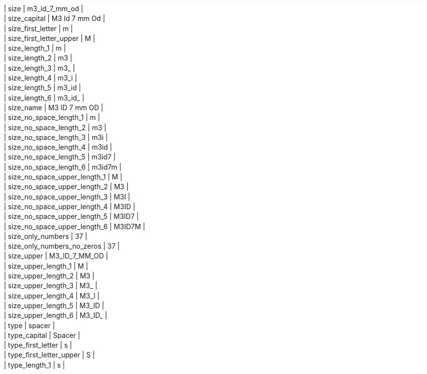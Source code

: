 | size | m3_id_7_mm_od |  
| size_capital | M3 Id 7 mm Od |  
| size_first_letter | m |  
| size_first_letter_upper | M |  
| size_length_1 | m |  
| size_length_2 | m3 |  
| size_length_3 | m3_ |  
| size_length_4 | m3_i |  
| size_length_5 | m3_id |  
| size_length_6 | m3_id_ |  
| size_name | M3 ID 7 mm OD |  
| size_no_space_length_1 | m |  
| size_no_space_length_2 | m3 |  
| size_no_space_length_3 | m3i |  
| size_no_space_length_4 | m3id |  
| size_no_space_length_5 | m3id7 |  
| size_no_space_length_6 | m3id7m |  
| size_no_space_upper_length_1 | M |  
| size_no_space_upper_length_2 | M3 |  
| size_no_space_upper_length_3 | M3I |  
| size_no_space_upper_length_4 | M3ID |  
| size_no_space_upper_length_5 | M3ID7 |  
| size_no_space_upper_length_6 | M3ID7M |  
| size_only_numbers | 37 |  
| size_only_numbers_no_zeros | 37 |  
| size_upper | M3_ID_7_MM_OD |  
| size_upper_length_1 | M |  
| size_upper_length_2 | M3 |  
| size_upper_length_3 | M3_ |  
| size_upper_length_4 | M3_I |  
| size_upper_length_5 | M3_ID |  
| size_upper_length_6 | M3_ID_ |  
| type | spacer |  
| type_capital | Spacer |  
| type_first_letter | s |  
| type_first_letter_upper | S |  
| type_length_1 | s |  